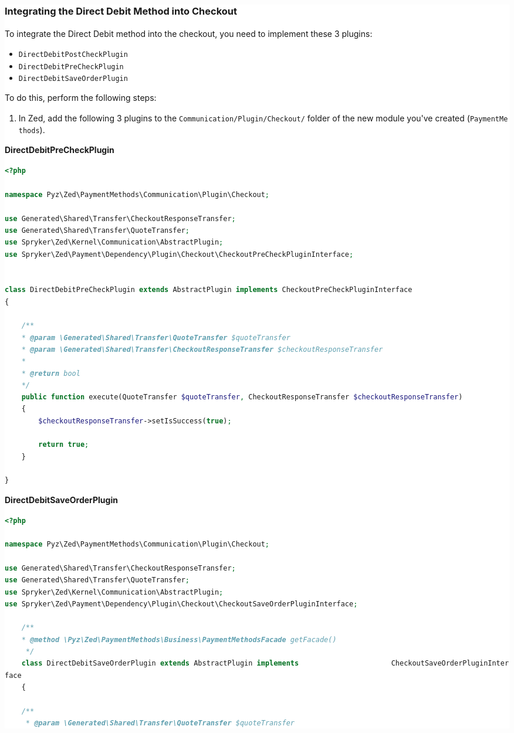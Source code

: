 ### Integrating the Direct Debit Method into Checkout

To integrate the Direct Debit method into the checkout, you need to implement these 3 plugins:

* `DirectDebitPostCheckPlugin`
* `DirectDebitPreCheckPlugin`
* `DirectDebitSaveOrderPlugin`

To do this, perform the following steps:

1. In Zed, add the following 3 plugins to the `Communication/Plugin/Checkout/` folder of the new module you've created (`PaymentMethods`).
	
**DirectDebitPreCheckPlugin**

```php
<?php

namespace Pyz\Zed\PaymentMethods\Communication\Plugin\Checkout;

use Generated\Shared\Transfer\CheckoutResponseTransfer;
use Generated\Shared\Transfer\QuoteTransfer;
use Spryker\Zed\Kernel\Communication\AbstractPlugin;
use Spryker\Zed\Payment\Dependency\Plugin\Checkout\CheckoutPreCheckPluginInterface;


class DirectDebitPreCheckPlugin extends AbstractPlugin implements CheckoutPreCheckPluginInterface
{

	/**
	* @param \Generated\Shared\Transfer\QuoteTransfer $quoteTransfer
	* @param \Generated\Shared\Transfer\CheckoutResponseTransfer $checkoutResponseTransfer
	*
	* @return bool
	*/
	public function execute(QuoteTransfer $quoteTransfer, CheckoutResponseTransfer $checkoutResponseTransfer)
	{
		$checkoutResponseTransfer->setIsSuccess(true);

		return true;
	}

}
```

**DirectDebitSaveOrderPlugin**

```php
<?php

namespace Pyz\Zed\PaymentMethods\Communication\Plugin\Checkout;

use Generated\Shared\Transfer\CheckoutResponseTransfer;
use Generated\Shared\Transfer\QuoteTransfer;
use Spryker\Zed\Kernel\Communication\AbstractPlugin;
use Spryker\Zed\Payment\Dependency\Plugin\Checkout\CheckoutSaveOrderPluginInterface;

    /**
    * @method \Pyz\Zed\PaymentMethods\Business\PaymentMethodsFacade getFacade()
     */
    class DirectDebitSaveOrderPlugin extends AbstractPlugin implements                      CheckoutSaveOrderPluginInterface
    {

    /**
     * @param \Generated\Shared\Transfer\QuoteTransfer $quoteTransfer
```